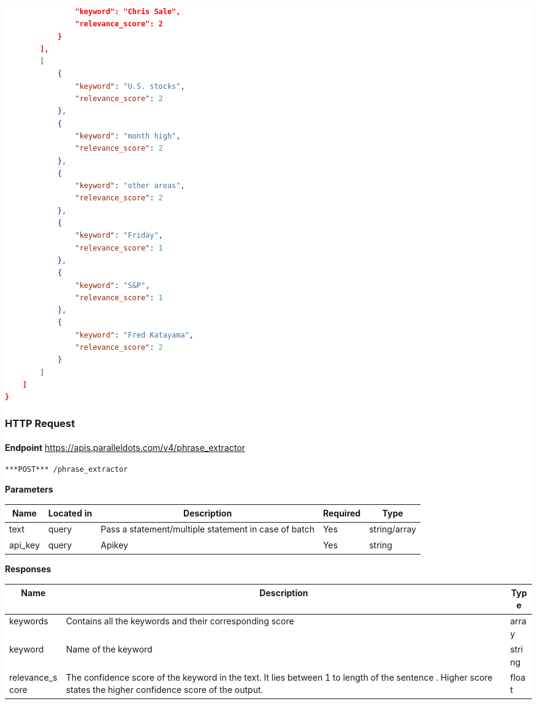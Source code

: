 ```json
                "keyword": "Chris Sale",
                "relevance_score": 2
            }
        ],
        [
            {
                "keyword": "U.S. stocks",
                "relevance_score": 2
            },
            {
                "keyword": "month high",
                "relevance_score": 2
            },
            {
                "keyword": "other areas",
                "relevance_score": 2
            },
            {
                "keyword": "Friday",
                "relevance_score": 1
            },
            {
                "keyword": "S&P",
                "relevance_score": 1
            },
            {
                "keyword": "Fred Katayama",
                "relevance_score": 2
            }
        ]
    ]
}
```

### HTTP Request 

**Endpoint** https://apis.paralleldots.com/v4/phrase_extractor

`***POST*** /phrase_extractor` 

**Parameters**

| Name | Located in | Description | Required | Type |
| ---- | ---------- | ----------- | -------- | ---- |
| text | query | Pass a statement/multiple statement in case of batch | Yes | string/array |
| api_key | query | Apikey | Yes | string |

**Responses**

| Name | Description | Type |
| ---- | ----------- | ---- |
| keywords | Contains all the keywords and their corresponding score | array | 
| keyword | Name of the keyword | string |
| relevance_score | The confidence score of the keyword in the text. It lies between 1 to length of the sentence . Higher score states the higher confidence score of the output.| float |

